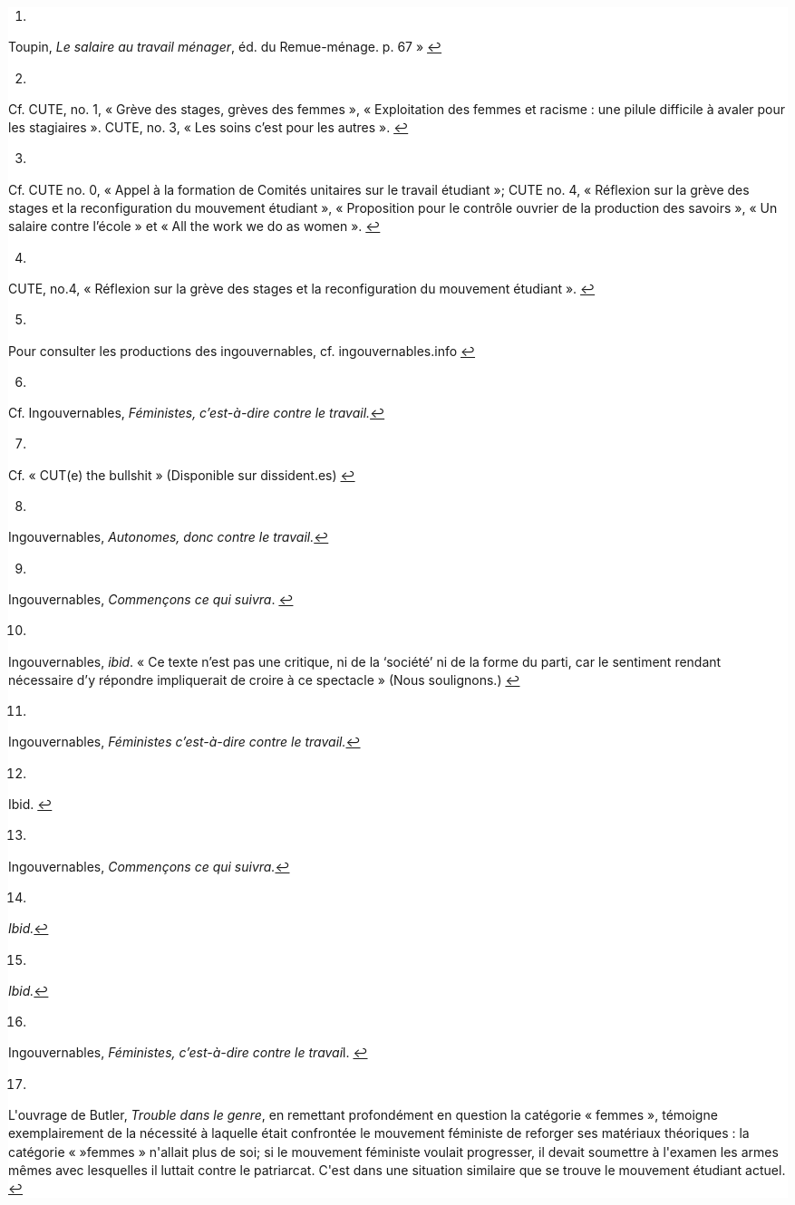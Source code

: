 
1. 
Toupin, *Le salaire au travail ménager*, éd. du Remue-ménage. p. 67 » [↩︎](#fnref1)

2. 
Cf. CUTE, no. 1, « Grève des stages, grèves des femmes », « Exploitation des femmes et racisme : une pilule difficile à avaler pour les stagiaires ». CUTE, no. 3, « Les soins c’est pour les autres ». [↩︎](#fnref2)

3. 
Cf. CUTE no. 0, « Appel à la formation de Comités unitaires sur le travail étudiant »; CUTE no. 4, « Réflexion sur la grève des stages et la reconfiguration du mouvement étudiant », « Proposition pour le contrôle ouvrier de la production des savoirs », « Un salaire contre l’école » et « All the work we do as women ». [↩︎](#fnref3)

4. 
CUTE, no.4, « Réflexion sur la grève des stages et la reconfiguration du mouvement étudiant ». [↩︎](#fnref4)

5. 
Pour consulter les productions des ingouvernables, cf. ingouvernables.info [↩︎](#fnref5)

6. 
Cf. Ingouvernables, *Féministes, c’est-à-dire contre le travail.*[↩︎](#fnref6)

7. 
Cf. « CUT(e) the bullshit » (Disponible sur dissident.es) [↩︎](#fnref7)

8. 
Ingouvernables, *Autonomes, donc contre le travail.*[↩︎](#fnref8)

9. 
Ingouvernables, *Commençons ce qui suivra*. [↩︎](#fnref9)

10. 
Ingouvernables, *ibid*. « Ce texte n’est pas une critique, ni de la ‘société’ ni de la forme du parti, car le sentiment rendant nécessaire d’y répondre impliquerait de croire à ce spectacle » (Nous soulignons.) [↩︎](#fnref10)

11. 
Ingouvernables, *Féministes c’est-à-dire contre le travail.*[↩︎](#fnref11)

12. 
Ibid. [↩︎](#fnref12)

13. 
Ingouvernables, *Commençons ce qui suivra.*[↩︎](#fnref13)

14. 
*Ibid.*[↩︎](#fnref14)

15. 
*Ibid.*[↩︎](#fnref15)

16. 
 Ingouvernables, *Féministes, c’est-à-dire contre le travai*l.
[↩︎](#fnref16)

17. 
 L'ouvrage de Butler, *Trouble dans le genre*, en remettant profondément en question la catégorie « femmes », témoigne exemplairement de la nécessité à laquelle était confrontée le mouvement féministe de reforger ses matériaux théoriques : la catégorie « »femmes » n'allait plus de soi; si le mouvement féministe voulait progresser, il devait soumettre à l'examen les armes mêmes avec lesquelles il luttait contre le patriarcat. C'est dans une situation similaire que se trouve le mouvement étudiant actuel. [↩︎](#fnref17)
